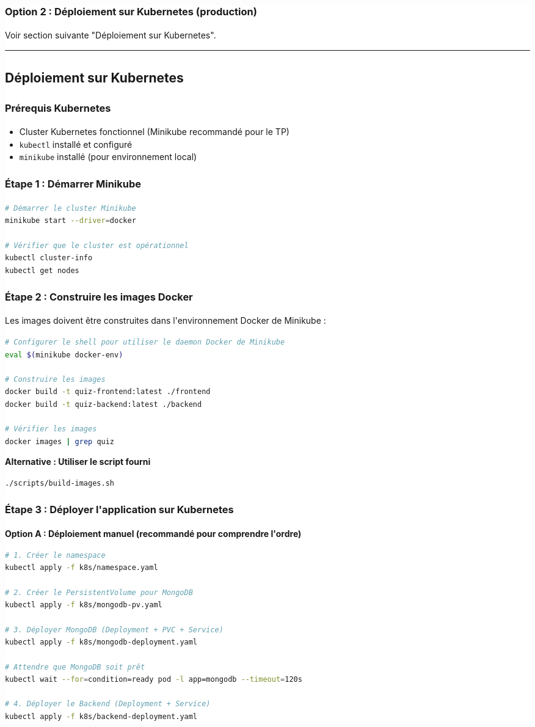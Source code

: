 ### Option 2 : Déploiement sur Kubernetes (production)

Voir section suivante "Déploiement sur Kubernetes".

---

## Déploiement sur Kubernetes

### Prérequis Kubernetes

- Cluster Kubernetes fonctionnel (Minikube recommandé pour le TP)
- `kubectl` installé et configuré
- `minikube` installé (pour environnement local)

### Étape 1 : Démarrer Minikube

```bash
# Démarrer le cluster Minikube
minikube start --driver=docker

# Vérifier que le cluster est opérationnel
kubectl cluster-info
kubectl get nodes
```

### Étape 2 : Construire les images Docker

Les images doivent être construites dans l'environnement Docker de Minikube :

```bash
# Configurer le shell pour utiliser le daemon Docker de Minikube
eval $(minikube docker-env)

# Construire les images
docker build -t quiz-frontend:latest ./frontend
docker build -t quiz-backend:latest ./backend

# Vérifier les images
docker images | grep quiz
```

**Alternative : Utiliser le script fourni**

```bash
./scripts/build-images.sh
```

### Étape 3 : Déployer l'application sur Kubernetes

**Option A : Déploiement manuel (recommandé pour comprendre l'ordre)**

```bash
# 1. Créer le namespace
kubectl apply -f k8s/namespace.yaml

# 2. Créer le PersistentVolume pour MongoDB
kubectl apply -f k8s/mongodb-pv.yaml

# 3. Déployer MongoDB (Deployment + PVC + Service)
kubectl apply -f k8s/mongodb-deployment.yaml

# Attendre que MongoDB soit prêt
kubectl wait --for=condition=ready pod -l app=mongodb --timeout=120s

# 4. Déployer le Backend (Deployment + Service)
kubectl apply -f k8s/backend-deployment.yaml

```